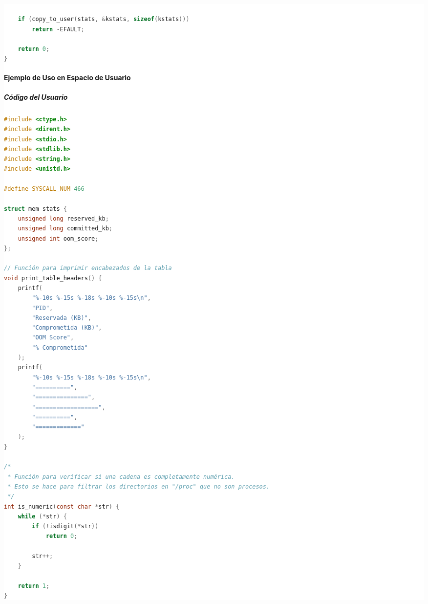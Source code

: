 ```c

    if (copy_to_user(stats, &kstats, sizeof(kstats)))
        return -EFAULT;

    return 0;
}
```

#### **Ejemplo de Uso en Espacio de Usuario**

##### Código del Usuario

```c
#include <ctype.h>
#include <dirent.h>
#include <stdio.h>
#include <stdlib.h>
#include <string.h>
#include <unistd.h>

#define SYSCALL_NUM 466

struct mem_stats {
    unsigned long reserved_kb;
    unsigned long committed_kb;
    unsigned int oom_score;
};

// Función para imprimir encabezados de la tabla
void print_table_headers() {
    printf(
        "%-10s %-15s %-18s %-10s %-15s\n",
        "PID",
        "Reservada (KB)",
        "Comprometida (KB)",
        "OOM Score",
        "% Comprometida"
    );
    printf(
        "%-10s %-15s %-18s %-10s %-15s\n",
        "==========",
        "===============",
        "==================",
        "==========",
        "============="
    );
}

/*
 * Función para verificar si una cadena es completamente numérica.
 * Esto se hace para filtrar los directorios en "/proc" que no son procesos.
 */
int is_numeric(const char *str) {
    while (*str) {
        if (!isdigit(*str))
            return 0;

        str++;
    }

    return 1;
}


```